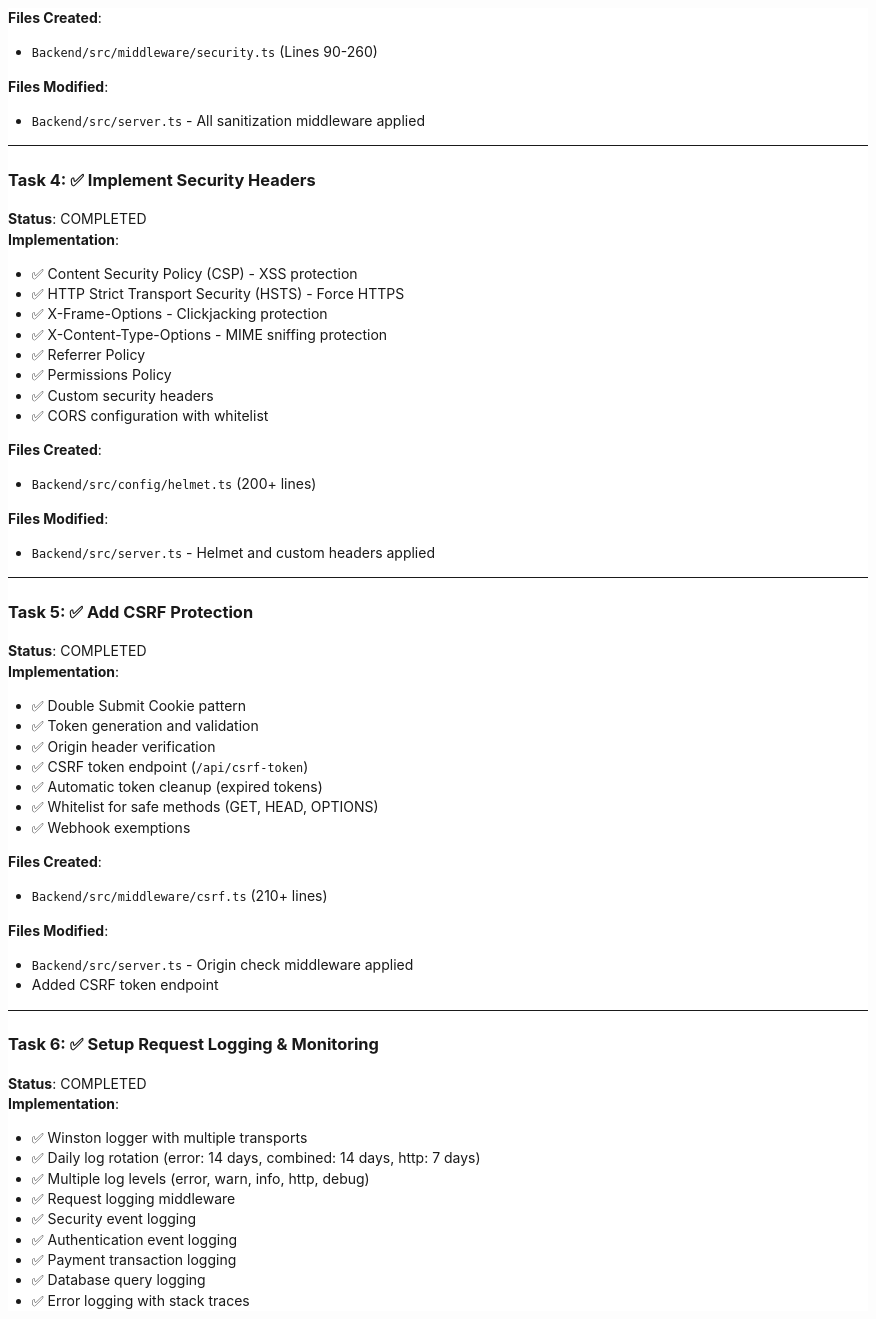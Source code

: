 **Files Created**:
- `Backend/src/middleware/security.ts` (Lines 90-260)

**Files Modified**:
- `Backend/src/server.ts` - All sanitization middleware applied

---

### Task 4: ✅ Implement Security Headers
**Status**: COMPLETED  
**Implementation**:
- ✅ Content Security Policy (CSP) - XSS protection
- ✅ HTTP Strict Transport Security (HSTS) - Force HTTPS
- ✅ X-Frame-Options - Clickjacking protection
- ✅ X-Content-Type-Options - MIME sniffing protection
- ✅ Referrer Policy
- ✅ Permissions Policy
- ✅ Custom security headers
- ✅ CORS configuration with whitelist

**Files Created**:
- `Backend/src/config/helmet.ts` (200+ lines)

**Files Modified**:
- `Backend/src/server.ts` - Helmet and custom headers applied

---

### Task 5: ✅ Add CSRF Protection
**Status**: COMPLETED  
**Implementation**:
- ✅ Double Submit Cookie pattern
- ✅ Token generation and validation
- ✅ Origin header verification
- ✅ CSRF token endpoint (`/api/csrf-token`)
- ✅ Automatic token cleanup (expired tokens)
- ✅ Whitelist for safe methods (GET, HEAD, OPTIONS)
- ✅ Webhook exemptions

**Files Created**:
- `Backend/src/middleware/csrf.ts` (210+ lines)

**Files Modified**:
- `Backend/src/server.ts` - Origin check middleware applied
- Added CSRF token endpoint

---

### Task 6: ✅ Setup Request Logging & Monitoring
**Status**: COMPLETED  
**Implementation**:
- ✅ Winston logger with multiple transports
- ✅ Daily log rotation (error: 14 days, combined: 14 days, http: 7 days)
- ✅ Multiple log levels (error, warn, info, http, debug)
- ✅ Request logging middleware
- ✅ Security event logging
- ✅ Authentication event logging
- ✅ Payment transaction logging
- ✅ Database query logging
- ✅ Error logging with stack traces
